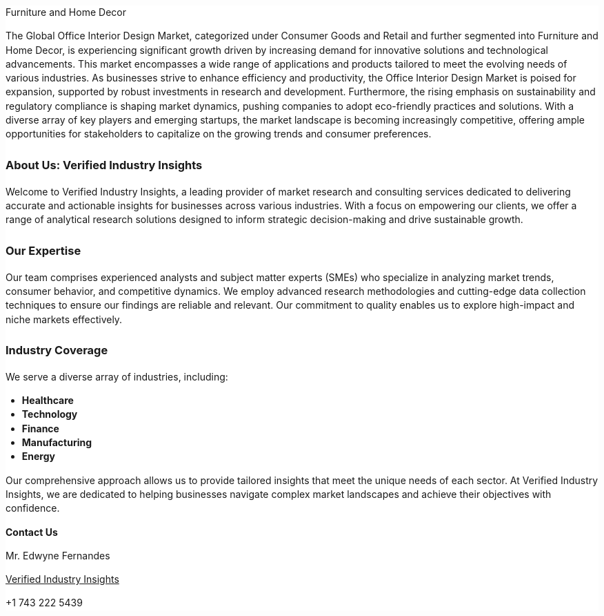 Furniture and Home Decor </h3><p>The Global Office Interior Design Market, categorized under Consumer Goods and Retail and further segmented into Furniture and Home Decor, is experiencing significant growth driven by increasing demand for innovative solutions and technological advancements. This market encompasses a wide range of applications and products tailored to meet the evolving needs of various industries. As businesses strive to enhance efficiency and productivity, the Office Interior Design Market is poised for expansion, supported by robust investments in research and development. Furthermore, the rising emphasis on sustainability and regulatory compliance is shaping market dynamics, pushing companies to adopt eco-friendly practices and solutions. With a diverse array of key players and emerging startups, the market landscape is becoming increasingly competitive, offering ample opportunities for stakeholders to capitalize on the growing trends and consumer preferences.</p><h3>About Us: Verified Industry Insights</h3><p>Welcome to Verified Industry Insights, a leading provider of market research and consulting services dedicated to delivering accurate and actionable insights for businesses across various industries. With a focus on empowering our clients, we offer a range of analytical research solutions designed to inform strategic decision-making and drive sustainable growth.</p><h3>Our Expertise</h3><p>Our team comprises experienced analysts and subject matter experts (SMEs) who specialize in analyzing market trends, consumer behavior, and competitive dynamics. We employ advanced research methodologies and cutting-edge data collection techniques to ensure our findings are reliable and relevant. Our commitment to quality enables us to explore high-impact and niche markets effectively.</p><h3>Industry Coverage</h3><p>We serve a diverse array of industries, including:</p><ul><li><strong>Healthcare</strong></li><li><strong>Technology</strong></li><li><strong>Finance</strong></li><li><strong>Manufacturing</strong></li><li><strong>Energy</strong></li></ul><p>Our comprehensive approach allows us to provide tailored insights that meet the unique needs of each sector. At Verified Industry Insights, we are dedicated to helping businesses navigate complex market landscapes and achieve their objectives with confidence.</p><p><strong>Contact Us</strong></p><p>Mr. Edwyne Fernandes</p><p><a href="https://www.verifiedindustryinsights.com/">Verified Industry Insights</a></p><p>+1 743 222 5439</p>
